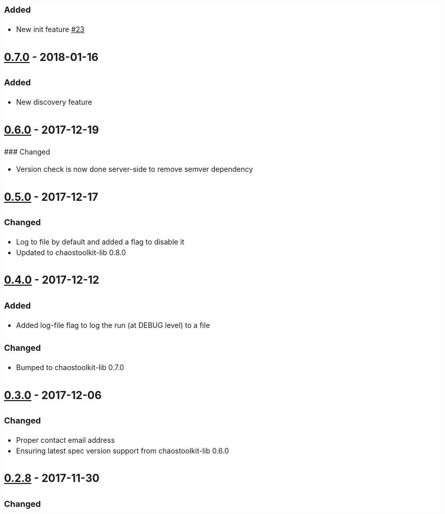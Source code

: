 ### Added

- New init feature [#23][23]

[23]: https://github.com/chaostoolkit/chaostoolkit/issues/23

## [0.7.0][] - 2018-01-16

[0.7.0]: https://github.com/chaostoolkit/chaostoolkit/compare/0.6.0...0.7.0

### Added

- New discovery feature

## [0.6.0][] - 2017-12-19

[0.6.0]: https://github.com/chaostoolkit/chaostoolkit/compare/0.5.0...0.6.0

### Changed

- Version check is now done server-side to remove semver dependency

## [0.5.0][] - 2017-12-17

[0.5.0]: https://github.com/chaostoolkit/chaostoolkit/compare/0.4.0...0.5.0

### Changed

- Log to file by default and added a flag to disable it
- Updated to chaostoolkit-lib 0.8.0

## [0.4.0][] - 2017-12-12

[0.4.0]: https://github.com/chaostoolkit/chaostoolkit/compare/0.3.0...0.4.0

### Added

- Added log-file flag to log the run (at DEBUG level) to a file

### Changed

- Bumped to chaostoolkit-lib 0.7.0

## [0.3.0][] - 2017-12-06

[0.3.0]: https://github.com/chaostoolkit/chaostoolkit/compare/0.2.8...0.3.0

### Changed

- Proper contact email address
- Ensuring latest spec version support from chaostoolkit-lib 0.6.0

## [0.2.8][] - 2017-11-30

[0.2.8]: https://github.com/chaostoolkit/chaostoolkit/compare/0.2.5...0.2.8

### Changed


[Unreleased]: https://github.com/chaostoolkit/chaostoolkit/compare/1.18.0...HEAD
[1.18.0]: https://github.com/chaostoolkit/chaostoolkit/compare/1.17.1...1.18.0
[1.17.1]: https://github.com/chaostoolkit/chaostoolkit/compare/1.17.0...1.17.1
[1.17.0]: https://github.com/chaostoolkit/chaostoolkit/compare/1.16.0...1.17.0
[1.16.0]: https://github.com/chaostoolkit/chaostoolkit/compare/1.15.1...1.16.0
[1.15.1]: https://github.com/chaostoolkit/chaostoolkit/compare/1.15.0...1.15.1
[279]: https://github.com/chaostoolkit/chaostoolkit/issues/279
[1.15.0]: https://github.com/chaostoolkit/chaostoolkit/compare/1.14.0...1.15.0
[1.14.0]: https://github.com/chaostoolkit/chaostoolkit/compare/1.13.0...1.14.0
[1.13.0]: https://github.com/chaostoolkit/chaostoolkit/compare/1.12.0...1.13.0
[1.12.0]: https://github.com/chaostoolkit/chaostoolkit/compare/1.11.0...1.12.0
[1.11.0]: https://github.com/chaostoolkit/chaostoolkit/compare/1.10.1...1.11.0
[1.10.1]: https://github.com/chaostoolkit/chaostoolkit/compare/1.10.0...1.10.1
[251]: https://github.com/chaostoolkit/chaostoolkit/issues/251
[1.10.0]: https://github.com/chaostoolkit/chaostoolkit/compare/1.9.6...1.10.0
[1.9.6]: https://github.com/chaostoolkit/chaostoolkit/compare/1.9.5...1.9.6
[1.9.5]: https://github.com/chaostoolkit/chaostoolkit/compare/1.9.4...1.9.5
[1.9.4]: https://github.com/chaostoolkit/chaostoolkit/compare/1.9.3...1.9.4
[1.9.3]: https://github.com/chaostoolkit/chaostoolkit/compare/1.9.2...1.9.3
[1.9.2]: https://github.com/chaostoolkit/chaostoolkit/compare/1.9.1...1.9.2
[1.9.1]: https://github.com/chaostoolkit/chaostoolkit/compare/1.9.0...1.9.1
[1.9.0]: https://github.com/chaostoolkit/chaostoolkit/compare/1.8.1...1.9.0
[pyeol]: https://devguide.python.org/#status-of-python-branches
[208]: https://github.com/chaostoolkit/chaostoolkit/issues/208
[1.8.1]: https://github.com/chaostoolkit/chaostoolkit/compare/1.8.0...1.8.1
[1.8.0]: https://github.com/chaostoolkit/chaostoolkit/compare/1.7.1...1.8.0
[206]: https://github.com/chaostoolkit/chaostoolkit/issues/206
[194]: https://github.com/chaostoolkit/chaostoolkit/issues/194
[1.7.1]: https://github.com/chaostoolkit/chaostoolkit/compare/1.7.0...1.7.1
[ctklib192]: https://github.com/chaostoolkit/chaostoolkit-lib/issues/192
[1.7.0]: https://github.com/chaostoolkit/chaostoolkit/compare/1.6.0...1.7.0
[1.6.0]: https://github.com/chaostoolkit/chaostoolkit/compare/1.5.0...1.6.0
[175]: https://github.com/chaostoolkit/chaostoolkit-lib/issues/175
[1.5.0]: https://github.com/chaostoolkit/chaostoolkit/compare/1.4.2...1.5.0
[65]: https://github.com/chaostoolkit/chaostoolkit-lib/issues/65
[176]: https://github.com/chaostoolkit/chaostoolkit-lib/issues/176
[1.4.2]: https://github.com/chaostoolkit/chaostoolkit/compare/1.4.1...1.4.2
[1.4.1]: https://github.com/chaostoolkit/chaostoolkit/compare/1.4.0...1.4.1
[162]: https://github.com/chaostoolkit/chaostoolkit-lib/issues/162
[1.4.0]: https://github.com/chaostoolkit/chaostoolkit/compare/1.3.0...1.4.0
[1.3.0]: https://github.com/chaostoolkit/chaostoolkit/compare/1.2.0...1.3.0
[1.2.0]: https://github.com/chaostoolkit/chaostoolkit/compare/1.1.0...1.2.0
[122]: https://github.com/chaostoolkit/chaostoolkit/issues/122
[116]: https://github.com/chaostoolkit/chaostoolkit-lib/issues/116
[1.1.0]: https://github.com/chaostoolkit/chaostoolkit/compare/1.0.0...1.1.0
[control]: https://docs.chaostoolkit.org/reference/extending/create-control-extension/
[99]: https://github.com/chaostoolkit/chaostoolkit-lib/issues/99
[1.0.0]: https://github.com/chaostoolkit/chaostoolkit/compare/1.0.0rc4...1.0.0
[1.0.0rc4]: https://github.com/chaostoolkit/chaostoolkit/compare/1.0.0rc3...1.0.0rc4
[1.0.0rc3]: https://github.com/chaostoolkit/chaostoolkit/compare/1.0.0rc2...1.0.0rc3
[1.0.0rc2]: https://github.com/chaostoolkit/chaostoolkit/compare/1.0.0rc1...1.0.0rc2
[1.0.0rc1]: https://github.com/chaostoolkit/chaostoolkit/compare/0.17.1...1.0.0rc1
[0.17.1]: https://github.com/chaostoolkit/chaostoolkit/compare/0.17.0...0.17.1
[90]: https://github.com/chaostoolkit/chaostoolkit/issues/90
[0.17.0]: https://github.com/chaostoolkit/chaostoolkit/compare/0.16.0...0.17.0
[64]: https://github.com/chaostoolkit/chaostoolkit/issues/64
[0.16.0]: https://github.com/chaostoolkit/chaostoolkit/compare/0.15.0...0.16.0
[56]: https://github.com/chaostoolkit/chaostoolkit/issues/56
[0.15.0]: https://github.com/chaostoolkit/chaostoolkit/compare/0.14.0...0.15.0
[53]: https://github.com/chaostoolkit/chaostoolkit/issues/53
[0.14.0]: https://github.com/chaostoolkit/chaostoolkit/compare/0.13.0...0.14.0
[0.13.0]: https://github.com/chaostoolkit/chaostoolkit/compare/0.12.0...0.13.0
[0.12.0]: https://github.com/chaostoolkit/chaostoolkit/compare/0.11.0...0.12.0
[0.11.0]: https://github.com/chaostoolkit/chaostoolkit/compare/0.10.0...0.11.0
[0.10.0]: https://github.com/chaostoolkit/chaostoolkit/compare/0.9.0...0.10.0
[27]: https://github.com/chaostoolkit/chaostoolkit/issues/27
[28]: https://github.com/chaostoolkit/chaostoolkit/issues/28
[29]: https://github.com/chaostoolkit/chaostoolkit/issues/29
[30]: https://github.com/chaostoolkit/chaostoolkit/issues/30
[31]: https://github.com/chaostoolkit/chaostoolkit/issues/31
[36]: https://github.com/chaostoolkit/chaostoolkit/issues/36
[29lib]: https://github.com/chaostoolkit/chaostoolkit-lib/issues/29
[0.9.0]: https://github.com/chaostoolkit/chaostoolkit/compare/0.8.0...0.9.0
[18]: https://github.com/chaostoolkit/chaostoolkit/issues/18
[0.8.0]: https://github.com/chaostoolkit/chaostoolkit/compare/0.7.0...0.8.0
[0.2.5]: https://github.com/chaostoolkit/chaostoolkit/compare/0.2.4...0.2.5
[0.2.4]: https://github.com/chaostoolkit/chaostoolkit/compare/0.2.3...0.2.4
[0.2.3]: https://github.com/chaostoolkit/chaostoolkit/compare/0.2.2...0.2.3
[0.2.2]: https://github.com/chaostoolkit/chaostoolkit/compare/0.2.1...0.2.2
[0.2.1]: https://github.com/chaostoolkit/chaostoolkit/compare/0.2.0...0.2.1
[0.2.0]: https://github.com/chaostoolkit/chaostoolkit/compare/0.1.12...0.2.0
[chaoslib]: https://github.com/chaostoolkit/chaostoolkit-lib
[3]: https://github.com/chaostoolkit/chaostoolkit/issues/3
[0.1.12]: https://github.com/chaostoolkit/chaostoolkit/compare/0.1.11...0.1.12
[0.1.11]: https://github.com/chaostoolkit/chaostoolkit/compare/0.1.10...0.1.11
[0.1.9]: https://github.com/chaostoolkit/chaostoolkit/compare/0.1.9...0.1.10
[0.1.9]: https://github.com/chaostoolkit/chaostoolkit/compare/0.1.8...0.1.9
[0.1.8]: https://github.com/chaostoolkit/chaostoolkit/compare/0.1.7...0.1.8
[0.1.0]: https://github.com/chaostoolkit/chaostoolkit/tree/0.1.0
